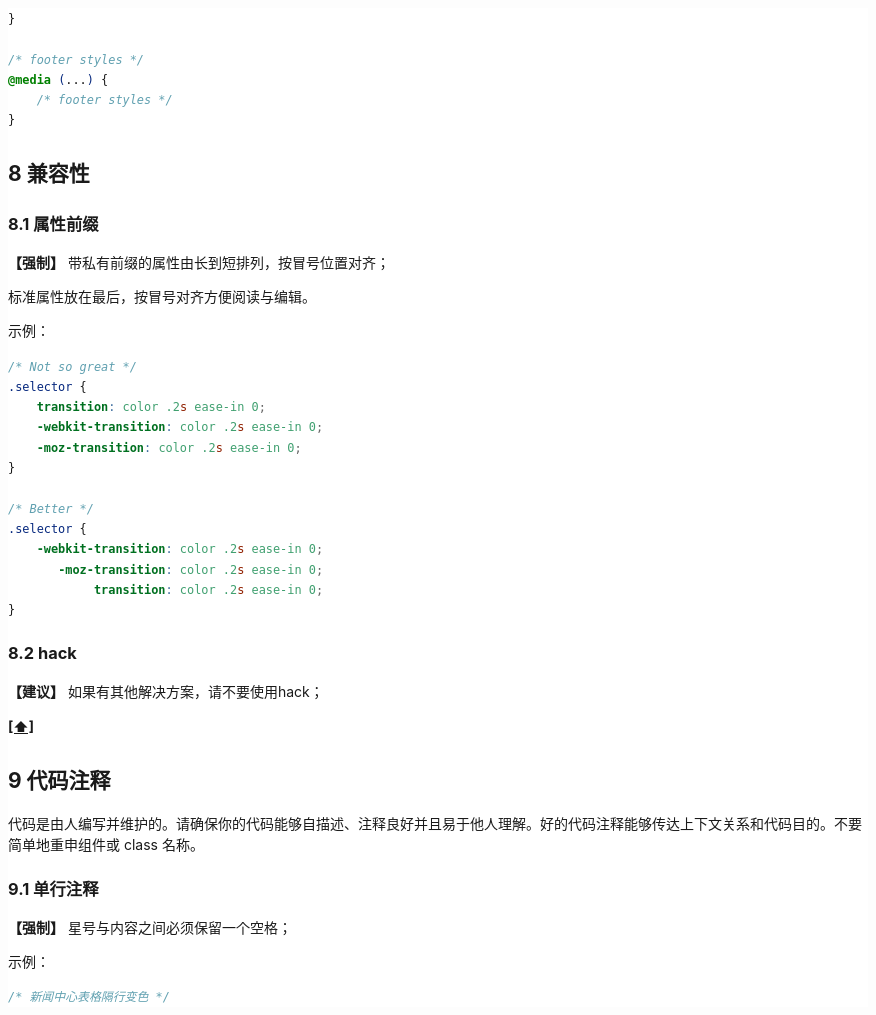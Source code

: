 ```css
}

/* footer styles */
@media (...) {
    /* footer styles */
}
```

## 8 兼容性

### 8.1 属性前缀

**【强制】** 带私有前缀的属性由长到短排列，按冒号位置对齐；

标准属性放在最后，按冒号对齐方便阅读与编辑。

示例：

```css
/* Not so great */
.selector {
    transition: color .2s ease-in 0;
    -webkit-transition: color .2s ease-in 0;
    -moz-transition: color .2s ease-in 0;
}

/* Better */
.selector {
    -webkit-transition: color .2s ease-in 0;
       -moz-transition: color .2s ease-in 0;
            transition: color .2s ease-in 0;
}
```

### 8.2 hack

**【建议】** 如果有其他解决方案，请不要使用hack；


**[[⬆]](#)**


## 9 代码注释

代码是由人编写并维护的。请确保你的代码能够自描述、注释良好并且易于他人理解。好的代码注释能够传达上下文关系和代码目的。不要简单地重申组件或 class 名称。

### 9.1 单行注释

**【强制】** 星号与内容之间必须保留一个空格；

示例：

```css
/* 新闻中心表格隔行变色 */
```
